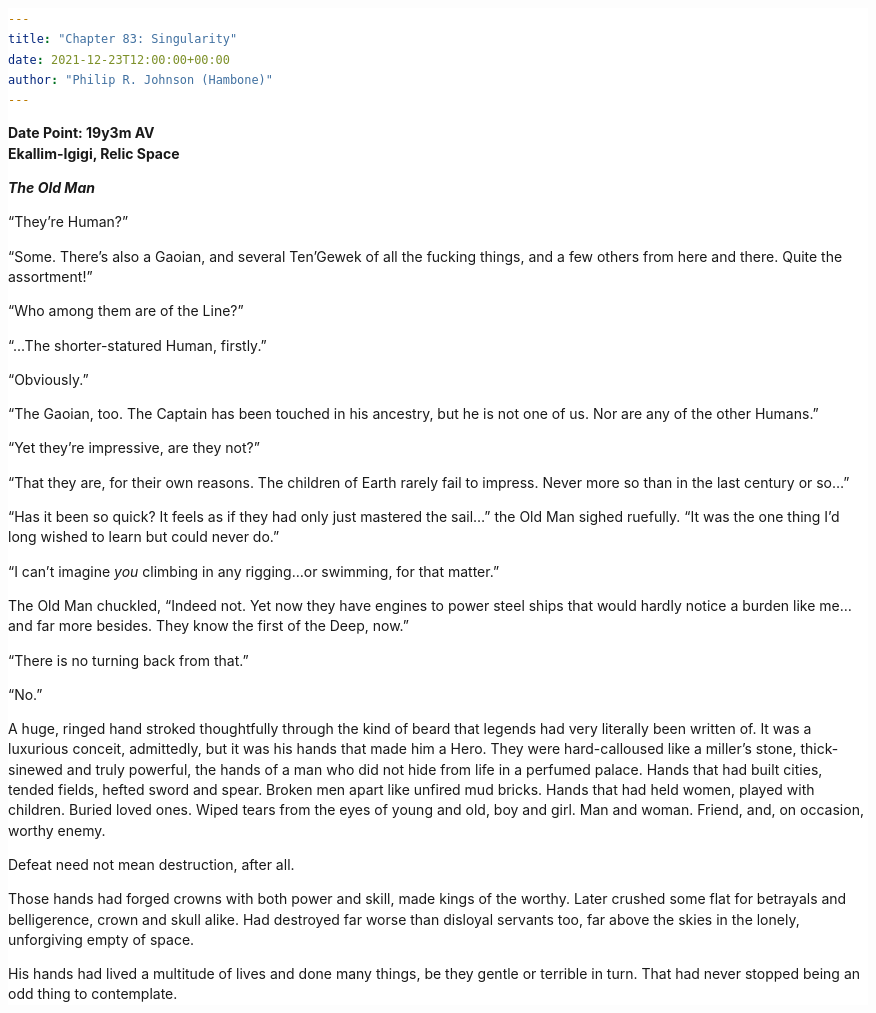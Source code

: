 ```yaml
---
title: "Chapter 83: Singularity"
date: 2021-12-23T12:00:00+00:00
author: "Philip R. Johnson (Hambone)"
---
```

**Date Point: 19y3m AV**    
**Ekallim-Igigi, Relic Space**

***The Old Man***

“They’re Human?”

“Some. There’s also a Gaoian, and several Ten’Gewek of all the fucking things, and a few others from here and there. Quite the assortment!”

“Who among them are of the Line?”

“...The shorter-statured Human, firstly.”

“Obviously.”

“The Gaoian, too. The Captain has been touched in his ancestry, but he is not one of us. Nor are any of the other Humans.”

“Yet they’re impressive, are they not?”

“That they are, for their own reasons. The children of Earth rarely fail to impress. Never more so than in the last century or so…”

“Has it been so quick? It feels as if they had only just mastered the sail…” the Old Man sighed ruefully. “It was the one thing I’d long wished to learn but could never do.”

“I can’t imagine *you* climbing in any rigging…or swimming, for that matter.”

The Old Man chuckled, “Indeed not. Yet now they have engines to power steel ships that would hardly notice a burden like me…and far more besides. They know the first of the Deep, now.”

“There is no turning back from that.”

“No.”

A huge, ringed hand stroked thoughtfully through the kind of beard that legends had very literally been written of. It was a luxurious conceit, admittedly, but it was his hands that made him a Hero. They were hard-calloused like a miller’s stone, thick-sinewed and truly powerful, the hands of a man who did not hide from life in a perfumed palace. Hands that had built cities, tended fields, hefted sword and spear. Broken men apart like unfired mud bricks. Hands that had held women, played with children. Buried loved ones. Wiped tears from the eyes of young and old, boy and girl. Man and woman. Friend, and, on occasion, worthy enemy.

Defeat need not mean destruction, after all.

Those hands had forged crowns with both power and skill, made kings of the worthy. Later crushed some flat for betrayals and belligerence, crown and skull alike. Had destroyed far worse than disloyal servants too, far above the skies in the lonely, unforgiving empty of space.

His hands had lived a multitude of lives and done many things, be they gentle or terrible in turn. That had never stopped being an odd thing to contemplate.
